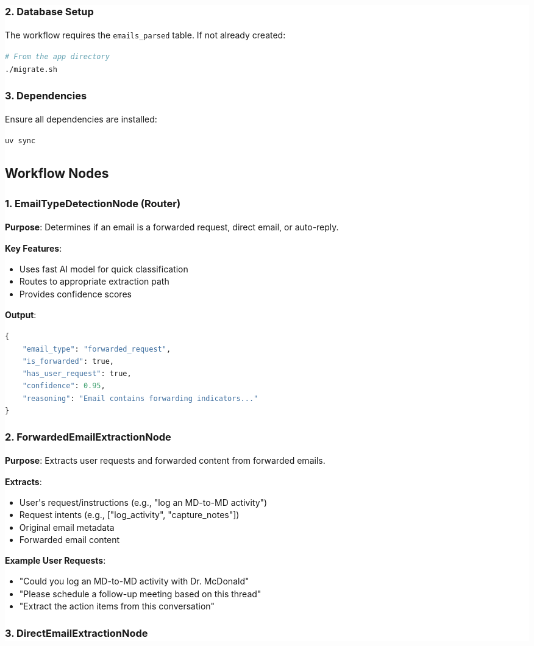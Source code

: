 ### 2. Database Setup

The workflow requires the `emails_parsed` table. If not already created:

```bash
# From the app directory
./migrate.sh
```

### 3. Dependencies

Ensure all dependencies are installed:

```bash
uv sync
```

## Workflow Nodes

### 1. EmailTypeDetectionNode (Router)

**Purpose**: Determines if an email is a forwarded request, direct email, or auto-reply.

**Key Features**:
- Uses fast AI model for quick classification
- Routes to appropriate extraction path
- Provides confidence scores

**Output**:
```python
{
    "email_type": "forwarded_request",
    "is_forwarded": true,
    "has_user_request": true,
    "confidence": 0.95,
    "reasoning": "Email contains forwarding indicators..."
}
```

### 2. ForwardedEmailExtractionNode

**Purpose**: Extracts user requests and forwarded content from forwarded emails.

**Extracts**:
- User's request/instructions (e.g., "log an MD-to-MD activity")
- Request intents (e.g., ["log_activity", "capture_notes"])
- Original email metadata
- Forwarded email content

**Example User Requests**:
- "Could you log an MD-to-MD activity with Dr. McDonald"
- "Please schedule a follow-up meeting based on this thread"
- "Extract the action items from this conversation"

### 3. DirectEmailExtractionNode
